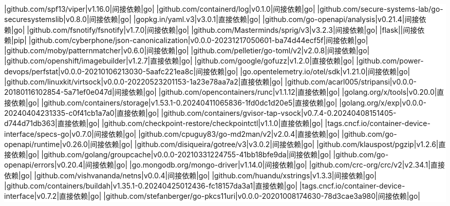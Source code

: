 |github.com/spf13/viper|v1.16.0|间接依赖|go|
|github.com/containerd/log|v0.1.0|间接依赖|go|
|github.com/secure-systems-lab/go-securesystemslib|v0.8.0|间接依赖|go|
|gopkg.in/yaml.v3|v3.0.1|直接依赖|go|
|github.com/go-openapi/analysis|v0.21.4|间接依赖|go|
|github.com/fsnotify/fsnotify|v1.7.0|间接依赖|go|
|github.com/Masterminds/sprig/v3|v3.2.3|间接依赖|go|
|flask||间接依赖|pip|
|github.com/cyberphone/json-canonicalization|v0.0.0-20231217050601-ba74d44ecf5f|间接依赖|go|
|github.com/moby/patternmatcher|v0.6.0|间接依赖|go|
|github.com/pelletier/go-toml/v2|v2.0.8|间接依赖|go|
|github.com/openshift/imagebuilder|v1.2.7|直接依赖|go|
|github.com/google/gofuzz|v1.2.0|直接依赖|go|
|github.com/power-devops/perfstat|v0.0.0-20210106213030-5aafc221ea8c|间接依赖|go|
|go.opentelemetry.io/otel/sdk|v1.21.0|间接依赖|go|
|github.com/linuxkit/virtsock|v0.0.0-20220523201153-1a23e78aa7a2|直接依赖|go|
|github.com/acarl005/stripansi|v0.0.0-20180116102854-5a71ef0e047d|间接依赖|go|
|github.com/opencontainers/runc|v1.1.12|直接依赖|go|
|golang.org/x/tools|v0.20.0|直接依赖|go|
|github.com/containers/storage|v1.53.1-0.20240411065836-1fd0dc1d20e5|直接依赖|go|
|golang.org/x/exp|v0.0.0-20240404231335-c0f41cb1a7a0|直接依赖|go|
|github.com/containers/gvisor-tap-vsock|v0.7.4-0.20240408151405-d744d71db363|直接依赖|go|
|github.com/checkpoint-restore/checkpointctl|v1.1.0|直接依赖|go|
|tags.cncf.io/container-device-interface/specs-go|v0.7.0|间接依赖|go|
|github.com/cpuguy83/go-md2man/v2|v2.0.4|直接依赖|go|
|github.com/go-openapi/runtime|v0.26.0|间接依赖|go|
|github.com/disiqueira/gotree/v3|v3.0.2|间接依赖|go|
|github.com/klauspost/pgzip|v1.2.6|直接依赖|go|
|github.com/golang/groupcache|v0.0.0-20210331224755-41bb18bfe9da|间接依赖|go|
|github.com/go-openapi/errors|v0.20.4|间接依赖|go|
|go.mongodb.org/mongo-driver|v1.14.0|间接依赖|go|
|github.com/crc-org/crc/v2|v2.34.1|直接依赖|go|
|github.com/vishvananda/netns|v0.0.4|间接依赖|go|
|github.com/huandu/xstrings|v1.3.3|间接依赖|go|
|github.com/containers/buildah|v1.35.1-0.20240425012436-fc18157da3a1|直接依赖|go|
|tags.cncf.io/container-device-interface|v0.7.2|直接依赖|go|
|github.com/stefanberger/go-pkcs11uri|v0.0.0-20201008174630-78d3cae3a980|间接依赖|go|